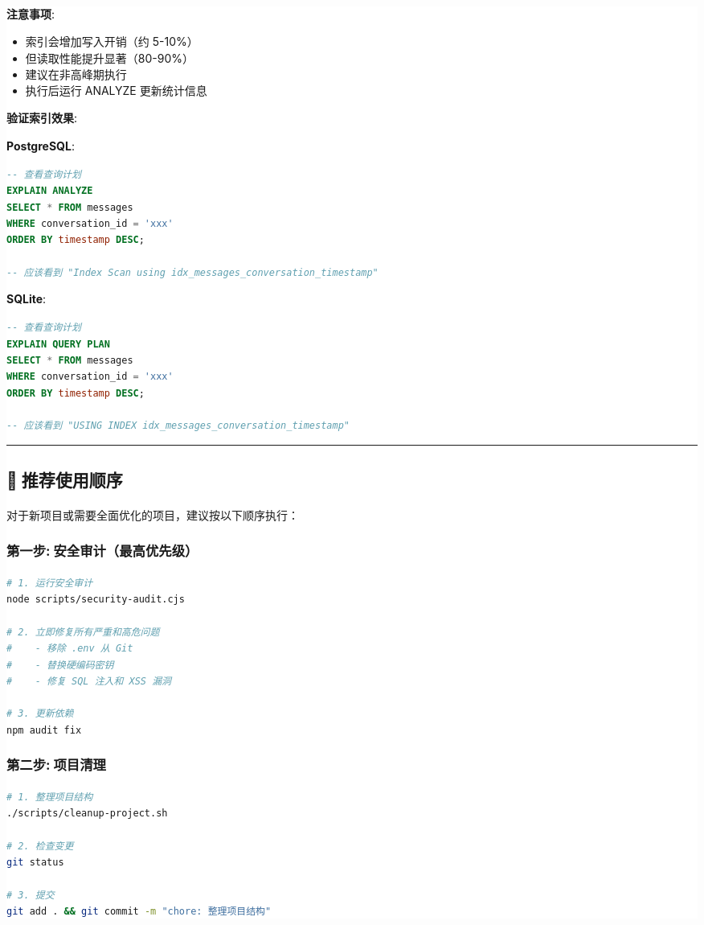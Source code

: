 **注意事项**:
- 索引会增加写入开销（约 5-10%）
- 但读取性能提升显著（80-90%）
- 建议在非高峰期执行
- 执行后运行 ANALYZE 更新统计信息

**验证索引效果**:

**PostgreSQL**:
```sql
-- 查看查询计划
EXPLAIN ANALYZE
SELECT * FROM messages
WHERE conversation_id = 'xxx'
ORDER BY timestamp DESC;

-- 应该看到 "Index Scan using idx_messages_conversation_timestamp"
```

**SQLite**:
```sql
-- 查看查询计划
EXPLAIN QUERY PLAN
SELECT * FROM messages
WHERE conversation_id = 'xxx'
ORDER BY timestamp DESC;

-- 应该看到 "USING INDEX idx_messages_conversation_timestamp"
```

---

## 🚀 推荐使用顺序

对于新项目或需要全面优化的项目，建议按以下顺序执行：

### 第一步: 安全审计（最高优先级）
```bash
# 1. 运行安全审计
node scripts/security-audit.cjs

# 2. 立即修复所有严重和高危问题
#    - 移除 .env 从 Git
#    - 替换硬编码密钥
#    - 修复 SQL 注入和 XSS 漏洞

# 3. 更新依赖
npm audit fix
```

### 第二步: 项目清理
```bash
# 1. 整理项目结构
./scripts/cleanup-project.sh

# 2. 检查变更
git status

# 3. 提交
git add . && git commit -m "chore: 整理项目结构"
```
